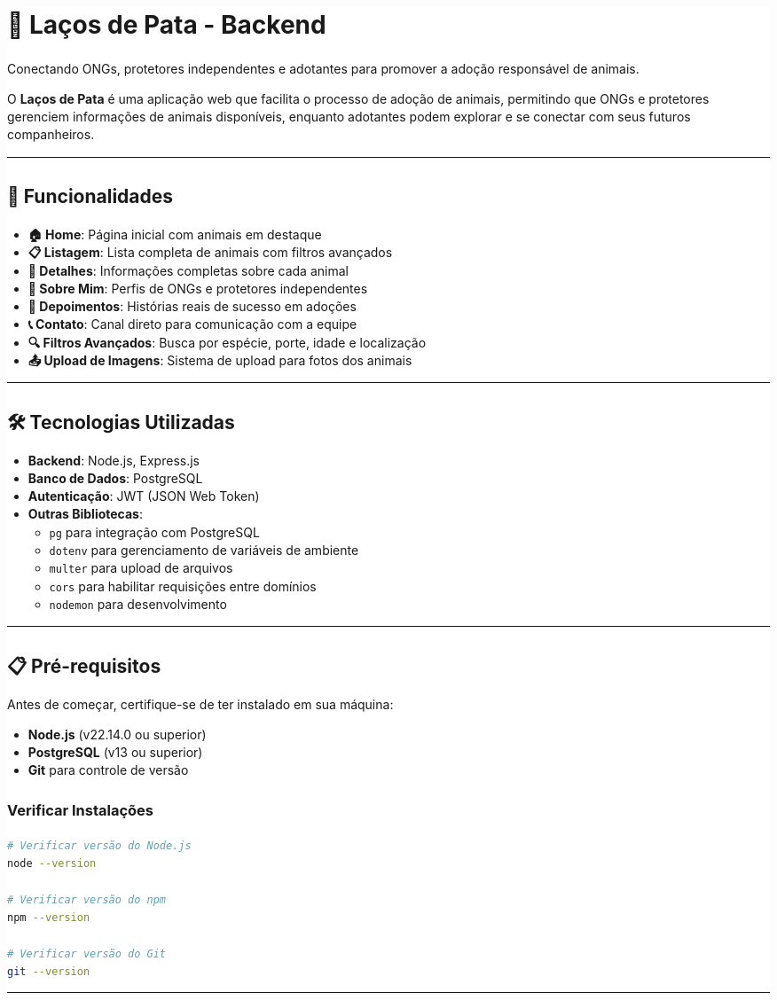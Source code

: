 # 🐾 Laços de Pata - Backend

Conectando ONGs, protetores independentes e adotantes para promover a adoção responsável de animais.

O **Laços de Pata** é uma aplicação web que facilita o processo de adoção de animais, permitindo que ONGs e protetores gerenciem informações de animais disponíveis, enquanto adotantes podem explorar e se conectar com seus futuros companheiros.

---

## 🚀 Funcionalidades
- **🏠 Home**: Página inicial com animais em destaque
- **📋 Listagem**: Lista completa de animais com filtros avançados
- **📖 Detalhes**: Informações completas sobre cada animal
- **👤 Sobre Mim**: Perfis de ONGs e protetores independentes
- **💬 Depoimentos**: Histórias reais de sucesso em adoções
- **📞 Contato**: Canal direto para comunicação com a equipe
- **🔍 Filtros Avançados**: Busca por espécie, porte, idade e localização
- **📤 Upload de Imagens**: Sistema de upload para fotos dos animais

---

## 🛠️ Tecnologias Utilizadas
- **Backend**: Node.js, Express.js
- **Banco de Dados**: PostgreSQL
- **Autenticação**: JWT (JSON Web Token)
- **Outras Bibliotecas**:
  - `pg` para integração com PostgreSQL
  - `dotenv` para gerenciamento de variáveis de ambiente
  - `multer` para upload de arquivos
  - `cors` para habilitar requisições entre domínios
  - `nodemon` para desenvolvimento

---

## 📋 Pré-requisitos
Antes de começar, certifique-se de ter instalado em sua máquina:
- **Node.js** (v22.14.0 ou superior)
- **PostgreSQL** (v13 ou superior)
- **Git** para controle de versão

### Verificar Instalações
```bash
# Verificar versão do Node.js
node --version

# Verificar versão do npm
npm --version

# Verificar versão do Git
git --version
```

---